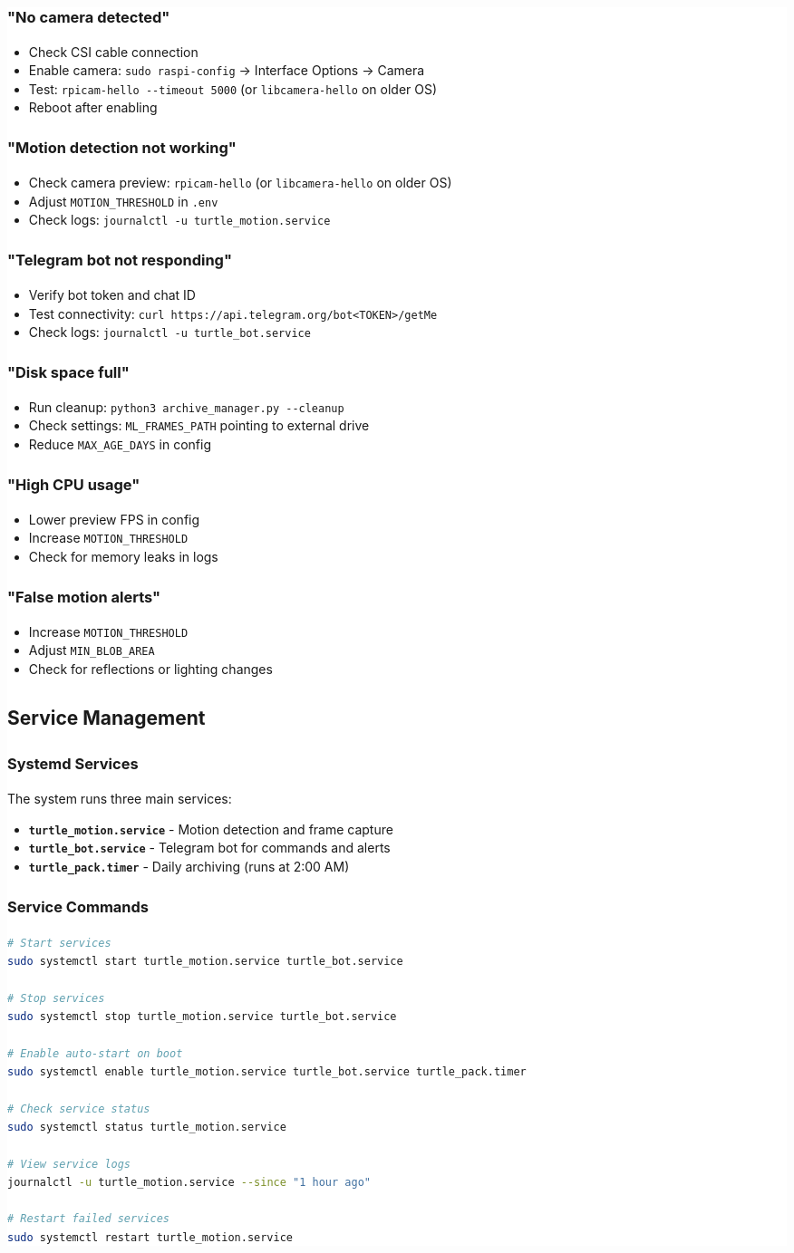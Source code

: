 ### "No camera detected"
- Check CSI cable connection
- Enable camera: `sudo raspi-config` → Interface Options → Camera
- Test: `rpicam-hello --timeout 5000` (or `libcamera-hello` on older OS)
- Reboot after enabling

### "Motion detection not working"
- Check camera preview: `rpicam-hello` (or `libcamera-hello` on older OS)
- Adjust `MOTION_THRESHOLD` in `.env`
- Check logs: `journalctl -u turtle_motion.service`

### "Telegram bot not responding"
- Verify bot token and chat ID
- Test connectivity: `curl https://api.telegram.org/bot<TOKEN>/getMe`
- Check logs: `journalctl -u turtle_bot.service`

### "Disk space full"
- Run cleanup: `python3 archive_manager.py --cleanup`
- Check settings: `ML_FRAMES_PATH` pointing to external drive
- Reduce `MAX_AGE_DAYS` in config

### "High CPU usage"
- Lower preview FPS in config
- Increase `MOTION_THRESHOLD`
- Check for memory leaks in logs

### "False motion alerts"
- Increase `MOTION_THRESHOLD`
- Adjust `MIN_BLOB_AREA`
- Check for reflections or lighting changes

## Service Management

### Systemd Services

The system runs three main services:

- **`turtle_motion.service`** - Motion detection and frame capture
- **`turtle_bot.service`** - Telegram bot for commands and alerts
- **`turtle_pack.timer`** - Daily archiving (runs at 2:00 AM)

### Service Commands
```bash
# Start services
sudo systemctl start turtle_motion.service turtle_bot.service

# Stop services
sudo systemctl stop turtle_motion.service turtle_bot.service

# Enable auto-start on boot
sudo systemctl enable turtle_motion.service turtle_bot.service turtle_pack.timer

# Check service status
sudo systemctl status turtle_motion.service

# View service logs
journalctl -u turtle_motion.service --since "1 hour ago"

# Restart failed services
sudo systemctl restart turtle_motion.service
```
